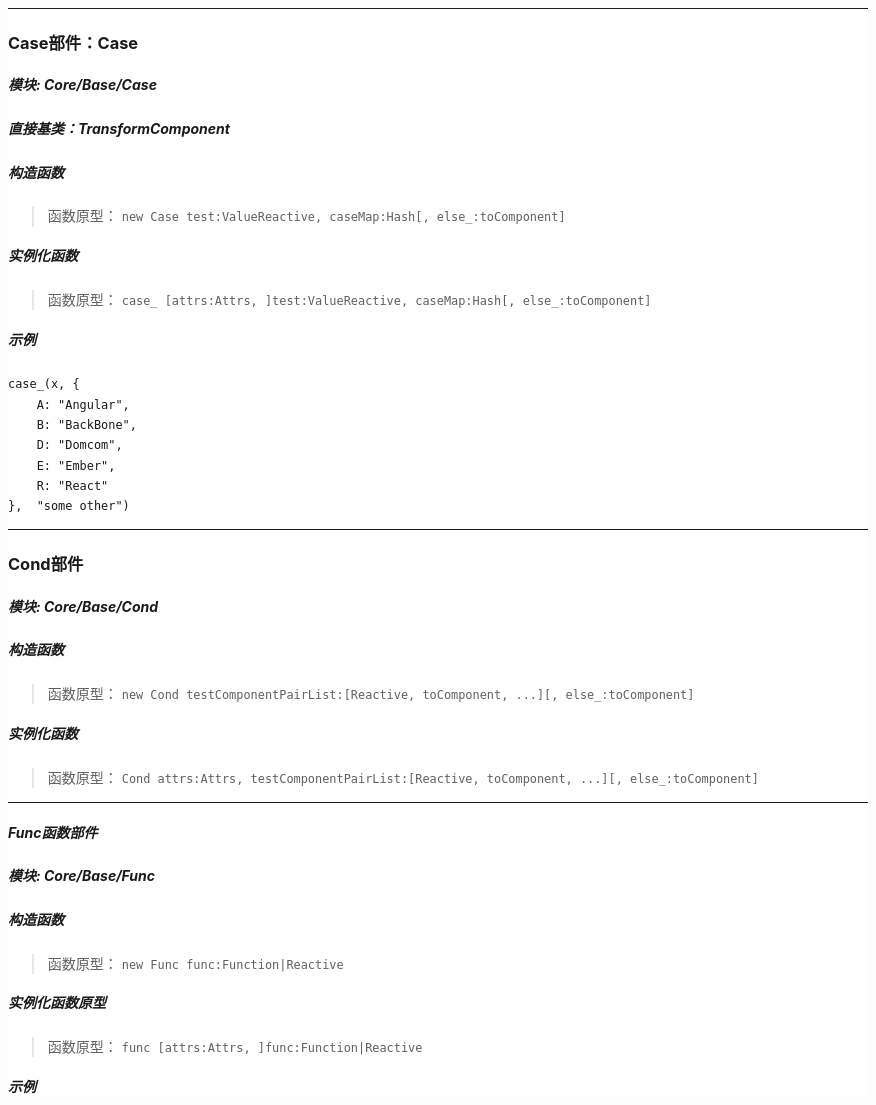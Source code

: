 ***********************************************************

### Case部件：Case

##### 模块: Core/Base/Case

##### 直接基类：TransformComponent

##### 构造函数

  > 函数原型： `new Case test:ValueReactive, caseMap:Hash[, else_:toComponent]`

##### 实例化函数

  > 函数原型： `case_ [attrs:Attrs, ]test:ValueReactive, caseMap:Hash[, else_:toComponent]`

##### 示例

    case_(x, {
        A: "Angular",
        B: "BackBone",
        D: "Domcom",
        E: "Ember",
        R: "React"
    },  "some other")

***********************************************************

### Cond部件

##### 模块: Core/Base/Cond

##### 构造函数

  > 函数原型： `new Cond testComponentPairList:[Reactive, toComponent, ...][, else_:toComponent]`

##### 实例化函数

  > 函数原型： `Cond attrs:Attrs, testComponentPairList:[Reactive, toComponent, ...][, else_:toComponent]`


***********************************************************

##### Func函数部件

##### 模块: Core/Base/Func

##### 构造函数

  > 函数原型： `new Func func:Function|Reactive`

##### 实例化函数原型

  > 函数原型： `func [attrs:Attrs, ]func:Function|Reactive`


##### 示例
